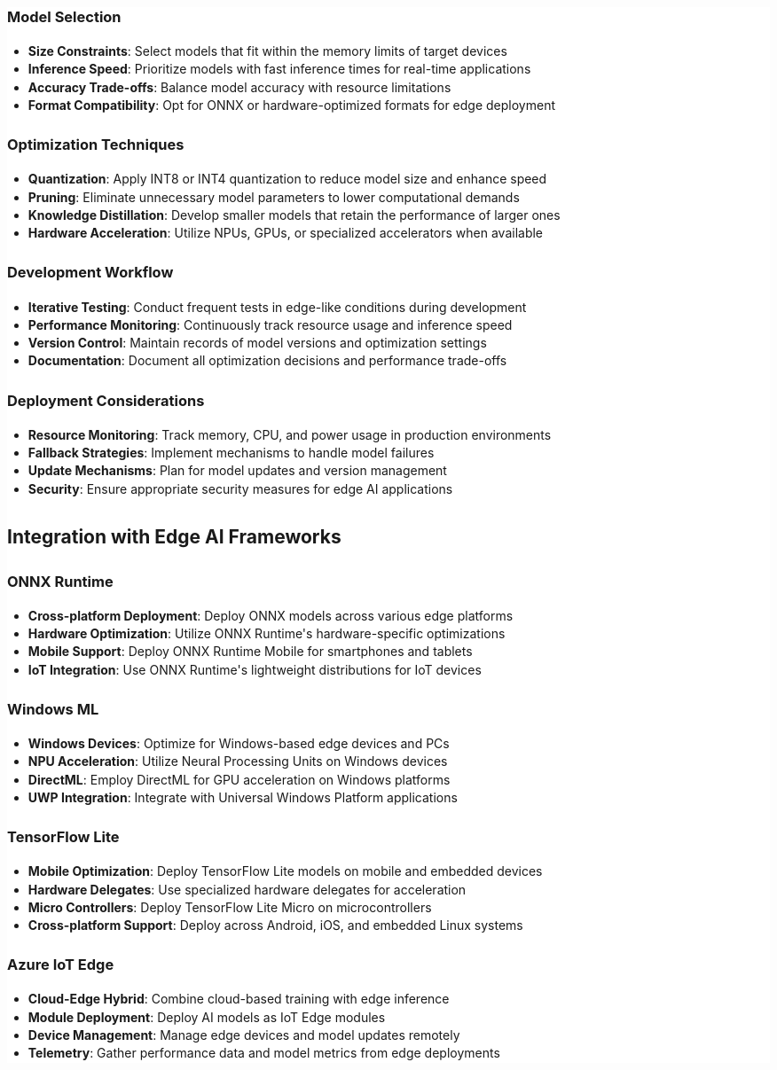 ### Model Selection  
- **Size Constraints**: Select models that fit within the memory limits of target devices  
- **Inference Speed**: Prioritize models with fast inference times for real-time applications  
- **Accuracy Trade-offs**: Balance model accuracy with resource limitations  
- **Format Compatibility**: Opt for ONNX or hardware-optimized formats for edge deployment  

### Optimization Techniques  
- **Quantization**: Apply INT8 or INT4 quantization to reduce model size and enhance speed  
- **Pruning**: Eliminate unnecessary model parameters to lower computational demands  
- **Knowledge Distillation**: Develop smaller models that retain the performance of larger ones  
- **Hardware Acceleration**: Utilize NPUs, GPUs, or specialized accelerators when available  

### Development Workflow  
- **Iterative Testing**: Conduct frequent tests in edge-like conditions during development  
- **Performance Monitoring**: Continuously track resource usage and inference speed  
- **Version Control**: Maintain records of model versions and optimization settings  
- **Documentation**: Document all optimization decisions and performance trade-offs  

### Deployment Considerations  
- **Resource Monitoring**: Track memory, CPU, and power usage in production environments  
- **Fallback Strategies**: Implement mechanisms to handle model failures  
- **Update Mechanisms**: Plan for model updates and version management  
- **Security**: Ensure appropriate security measures for edge AI applications  

## Integration with Edge AI Frameworks  

### ONNX Runtime  
- **Cross-platform Deployment**: Deploy ONNX models across various edge platforms  
- **Hardware Optimization**: Utilize ONNX Runtime's hardware-specific optimizations  
- **Mobile Support**: Deploy ONNX Runtime Mobile for smartphones and tablets  
- **IoT Integration**: Use ONNX Runtime's lightweight distributions for IoT devices  

### Windows ML  
- **Windows Devices**: Optimize for Windows-based edge devices and PCs  
- **NPU Acceleration**: Utilize Neural Processing Units on Windows devices  
- **DirectML**: Employ DirectML for GPU acceleration on Windows platforms  
- **UWP Integration**: Integrate with Universal Windows Platform applications  

### TensorFlow Lite  
- **Mobile Optimization**: Deploy TensorFlow Lite models on mobile and embedded devices  
- **Hardware Delegates**: Use specialized hardware delegates for acceleration  
- **Micro Controllers**: Deploy TensorFlow Lite Micro on microcontrollers  
- **Cross-platform Support**: Deploy across Android, iOS, and embedded Linux systems  

### Azure IoT Edge  
- **Cloud-Edge Hybrid**: Combine cloud-based training with edge inference  
- **Module Deployment**: Deploy AI models as IoT Edge modules  
- **Device Management**: Manage edge devices and model updates remotely  
- **Telemetry**: Gather performance data and model metrics from edge deployments  

